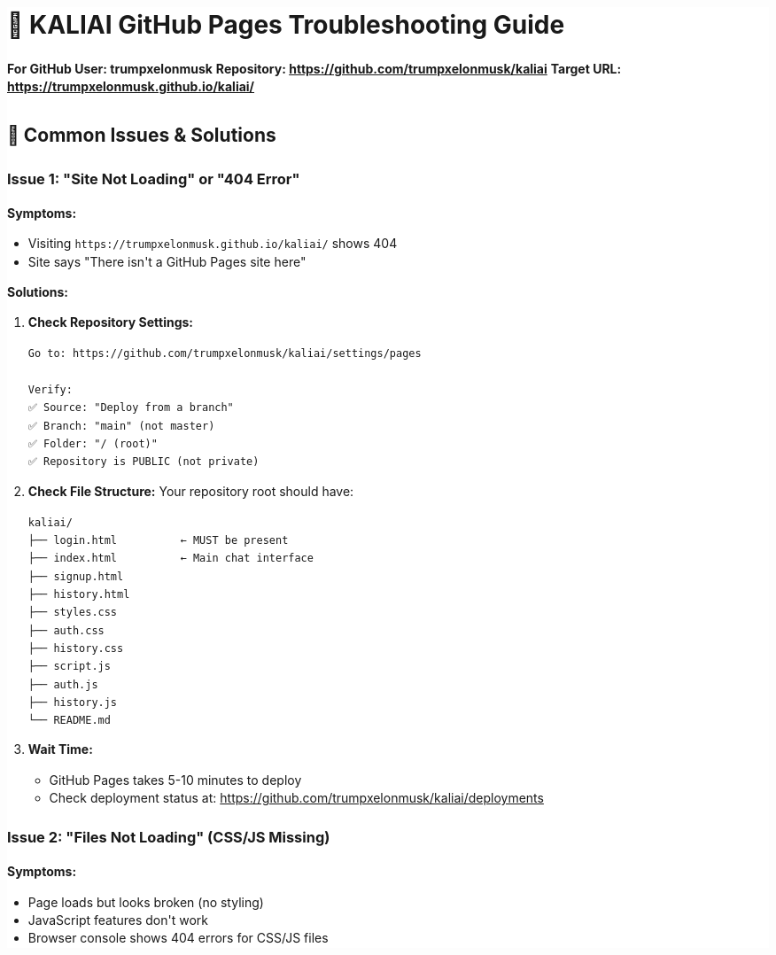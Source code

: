 # 🔧 KALIAI GitHub Pages Troubleshooting Guide

**For GitHub User: trumpxelonmusk**
**Repository: https://github.com/trumpxelonmusk/kaliai**
**Target URL: https://trumpxelonmusk.github.io/kaliai/**

## 🚨 Common Issues & Solutions

### Issue 1: "Site Not Loading" or "404 Error"

**Symptoms:**
- Visiting `https://trumpxelonmusk.github.io/kaliai/` shows 404
- Site says "There isn't a GitHub Pages site here"

**Solutions:**

1. **Check Repository Settings:**
   ```
   Go to: https://github.com/trumpxelonmusk/kaliai/settings/pages
   
   Verify:
   ✅ Source: "Deploy from a branch"
   ✅ Branch: "main" (not master)
   ✅ Folder: "/ (root)"
   ✅ Repository is PUBLIC (not private)
   ```

2. **Check File Structure:**
   Your repository root should have:
   ```
   kaliai/
   ├── login.html          ← MUST be present
   ├── index.html          ← Main chat interface
   ├── signup.html
   ├── history.html
   ├── styles.css
   ├── auth.css
   ├── history.css
   ├── script.js
   ├── auth.js
   ├── history.js
   └── README.md
   ```

3. **Wait Time:**
   - GitHub Pages takes 5-10 minutes to deploy
   - Check deployment status at: https://github.com/trumpxelonmusk/kaliai/deployments

### Issue 2: "Files Not Loading" (CSS/JS Missing)

**Symptoms:**
- Page loads but looks broken (no styling)
- JavaScript features don't work
- Browser console shows 404 errors for CSS/JS files
